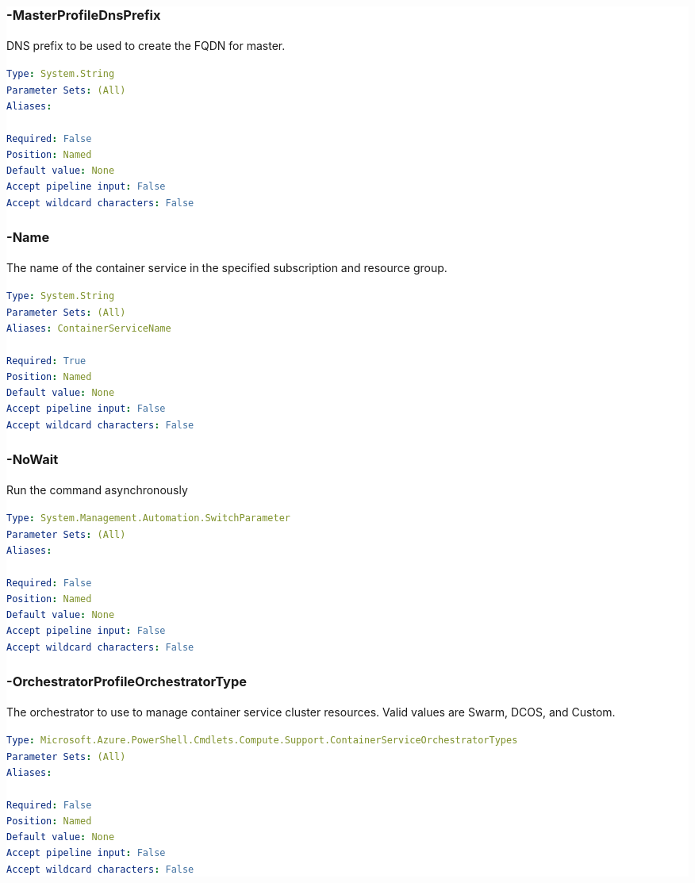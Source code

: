 ### -MasterProfileDnsPrefix
DNS prefix to be used to create the FQDN for master.

```yaml
Type: System.String
Parameter Sets: (All)
Aliases:

Required: False
Position: Named
Default value: None
Accept pipeline input: False
Accept wildcard characters: False
```

### -Name
The name of the container service in the specified subscription and resource group.

```yaml
Type: System.String
Parameter Sets: (All)
Aliases: ContainerServiceName

Required: True
Position: Named
Default value: None
Accept pipeline input: False
Accept wildcard characters: False
```

### -NoWait
Run the command asynchronously

```yaml
Type: System.Management.Automation.SwitchParameter
Parameter Sets: (All)
Aliases:

Required: False
Position: Named
Default value: None
Accept pipeline input: False
Accept wildcard characters: False
```

### -OrchestratorProfileOrchestratorType
The orchestrator to use to manage container service cluster resources.
Valid values are Swarm, DCOS, and Custom.

```yaml
Type: Microsoft.Azure.PowerShell.Cmdlets.Compute.Support.ContainerServiceOrchestratorTypes
Parameter Sets: (All)
Aliases:

Required: False
Position: Named
Default value: None
Accept pipeline input: False
Accept wildcard characters: False
```

